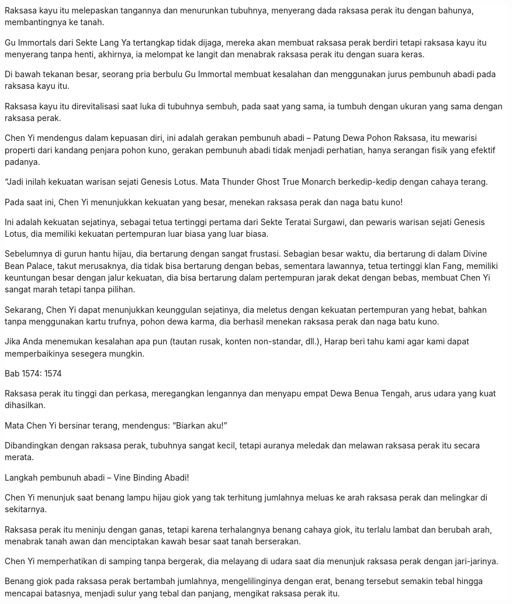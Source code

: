 Raksasa kayu itu melepaskan tangannya dan menurunkan tubuhnya, menyerang dada raksasa perak itu dengan bahunya, membantingnya ke tanah.

Gu Immortals dari Sekte Lang Ya tertangkap tidak dijaga, mereka akan membuat raksasa perak berdiri tetapi raksasa kayu itu menyerang tanpa henti, akhirnya, ia melompat ke langit dan menabrak raksasa perak itu dengan suara keras.

Di bawah tekanan besar, seorang pria berbulu Gu Immortal membuat kesalahan dan menggunakan jurus pembunuh abadi pada raksasa kayu itu.

Raksasa kayu itu direvitalisasi saat luka di tubuhnya sembuh, pada saat yang sama, ia tumbuh dengan ukuran yang sama dengan raksasa perak.

Chen Yi mendengus dalam kepuasan diri, ini adalah gerakan pembunuh abadi – Patung Dewa Pohon Raksasa, itu mewarisi properti dari kandang penjara pohon kuno, gerakan pembunuh abadi tidak menjadi perhatian, hanya serangan fisik yang efektif padanya.

“Jadi inilah kekuatan warisan sejati Genesis Lotus. Mata Thunder Ghost True Monarch berkedip-kedip dengan cahaya terang.

Pada saat ini, Chen Yi menunjukkan kekuatan yang besar, menekan raksasa perak dan naga batu kuno!

Ini adalah kekuatan sejatinya, sebagai tetua tertinggi pertama dari Sekte Teratai Surgawi, dan pewaris warisan sejati Genesis Lotus, dia memiliki kekuatan pertempuran luar biasa yang luar biasa.

Sebelumnya di gurun hantu hijau, dia bertarung dengan sangat frustasi. Sebagian besar waktu, dia bertarung di dalam Divine Bean Palace, takut merusaknya, dia tidak bisa bertarung dengan bebas, sementara lawannya, tetua tertinggi klan Fang, memiliki keuntungan besar dengan jalur kekuatan, dia bisa bertarung dalam pertempuran jarak dekat dengan bebas, membuat Chen Yi sangat marah tetapi tanpa pilihan.

Sekarang, Chen Yi dapat menunjukkan keunggulan sejatinya, dia meletus dengan kekuatan pertempuran yang hebat, bahkan tanpa menggunakan kartu trufnya, pohon dewa karma, dia berhasil menekan raksasa perak dan naga batu kuno.

Jika Anda menemukan kesalahan apa pun (tautan rusak, konten non-standar, dll.), Harap beri tahu kami agar kami dapat memperbaikinya sesegera mungkin.

Bab 1574: 1574

Raksasa perak itu tinggi dan perkasa, meregangkan lengannya dan menyapu empat Dewa Benua Tengah, arus udara yang kuat dihasilkan.

Mata Chen Yi bersinar terang, mendengus: “Biarkan aku!”

Dibandingkan dengan raksasa perak, tubuhnya sangat kecil, tetapi auranya meledak dan melawan raksasa perak itu secara merata.

Langkah pembunuh abadi – Vine Binding Abadi!

Chen Yi menunjuk saat benang lampu hijau giok yang tak terhitung jumlahnya meluas ke arah raksasa perak dan melingkar di sekitarnya.

Raksasa perak itu meninju dengan ganas, tetapi karena terhalangnya benang cahaya giok, itu terlalu lambat dan berubah arah, menabrak tanah awan dan menciptakan kawah besar saat tanah berserakan.

Chen Yi memperhatikan di samping tanpa bergerak, dia melayang di udara saat dia menunjuk raksasa perak dengan jari-jarinya.

Benang giok pada raksasa perak bertambah jumlahnya, mengelilinginya dengan erat, benang tersebut semakin tebal hingga mencapai batasnya, menjadi sulur yang tebal dan panjang, mengikat raksasa perak itu.
